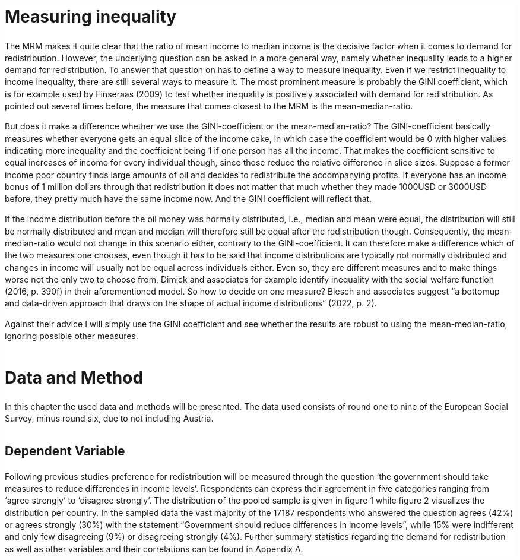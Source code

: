 # Measuring inequality
The MRM makes it quite clear that the ratio of mean income to median income is the decisive factor when it comes to demand for redistribution. However, the underlying question can be asked in a more general way, namely whether inequality leads to a higher demand for redistribution. To answer that question on has to define a way to measure inequality. Even if we restrict inequality to income inequality, there are still several ways to measure it. The most prominent measure is probably the GINI coefficient, which is for example used by Finseraas (2009) to test whether inequality is positively associated with demand for redistribution. As pointed out several times before, the measure that comes closest to the MRM is the mean-median-ratio. 

But does it make a difference whether we use the GINI-coefficient or the mean-median-ratio? The GINI-coefficient basically measures whether everyone gets an equal slice of the income cake, in which case the coefficient would be 0 with higher
values indicating more inequality and the coefficient being 1 if one person has all the income. That makes the coefficient sensitive to equal increases of income for every individual though, since those reduce the relative difference in slice sizes. Suppose a former income poor country finds large amounts of oil and decides to redistribute the accompanying profits. If everyone has an income bonus of 1 million dollars through that redistribution it does not matter that much whether they made 1000USD or 3000USD before, they pretty much have the same income now. And the GINI coefficient will reflect that.

If the income distribution before the oil money was normally distributed, I.e., median and mean were equal, the distribution will still be normally distributed and mean and median will therefore still be equal after the redistribution though. Consequently, the mean-median-ratio would not change in this scenario either, contrary to the GINI-coefficient. It can therefore make a difference which of the two measures one chooses, even though it has to be said that income distributions are typically not normally distributed and changes in income will usually not be equal across individuals either. Even so,
they are different measures and to make things worse not the only two to choose from, Dimick and associates for example identify inequality with the social welfare function (2016, p. 390f) in their aforementioned model. So how to decide on one measure? Blesch and associates suggest “a bottomup and data-driven approach that draws on the shape of actual income distributions” (2022, p. 2).

Against their advice I will simply use the GINI coefficient and see whether the results are robust to using the mean-median-ratio, ignoring possible other measures.

# Data and Method
In this chapter the used data and methods will be presented. The data used consists of round one to nine of the European Social Survey, minus round six, due to not including Austria.

## Dependent Variable
Following previous studies preference for redistribution will be measured through the question ‘the government should take measures to reduce differences in income levels’. Respondents can express their agreement in five categories ranging from ‘agree strongly’ to ‘disagree strongly’. The distribution of the pooled sample is given in figure 1 while figure 2 visualizes the distribution per country. In the sampled data the vast majority of the 17187 respondents who answered the question agrees (42%) or agrees strongly (30%) with the statement “Government should reduce differences in income levels”, while 15% were indifferent and only few disagreeing (9%) or disagreeing strongly (4%). Further summary statistics regarding the demand for redistribution as well as other variables and their correlations can be found in Appendix A.
